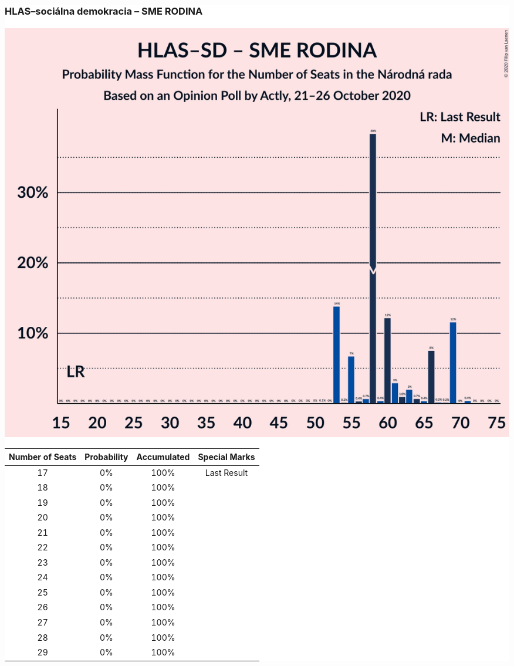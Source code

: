 ### HLAS–sociálna demokracia – SME RODINA

![Graph with seats probability mass function not yet produced](2020-10-26-Actly-coalitions-seats-pmf-hlas–sd–smerodina.png "Seats Probability Mass Function")

| Number of Seats | Probability | Accumulated | Special Marks |
|:---------------:|:-----------:|:-----------:|:-------------:|
| 17 | 0% | 100% | Last Result |
| 18 | 0% | 100% |  |
| 19 | 0% | 100% |  |
| 20 | 0% | 100% |  |
| 21 | 0% | 100% |  |
| 22 | 0% | 100% |  |
| 23 | 0% | 100% |  |
| 24 | 0% | 100% |  |
| 25 | 0% | 100% |  |
| 26 | 0% | 100% |  |
| 27 | 0% | 100% |  |
| 28 | 0% | 100% |  |
| 29 | 0% | 100% |  |